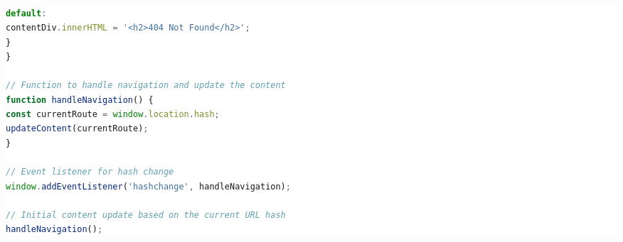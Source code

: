 ```javascript
default:
contentDiv.innerHTML = '<h2>404 Not Found</h2>';
}
}

// Function to handle navigation and update the content
function handleNavigation() {
const currentRoute = window.location.hash;
updateContent(currentRoute);
}

// Event listener for hash change
window.addEventListener('hashchange', handleNavigation);

// Initial content update based on the current URL hash
handleNavigation();

```








